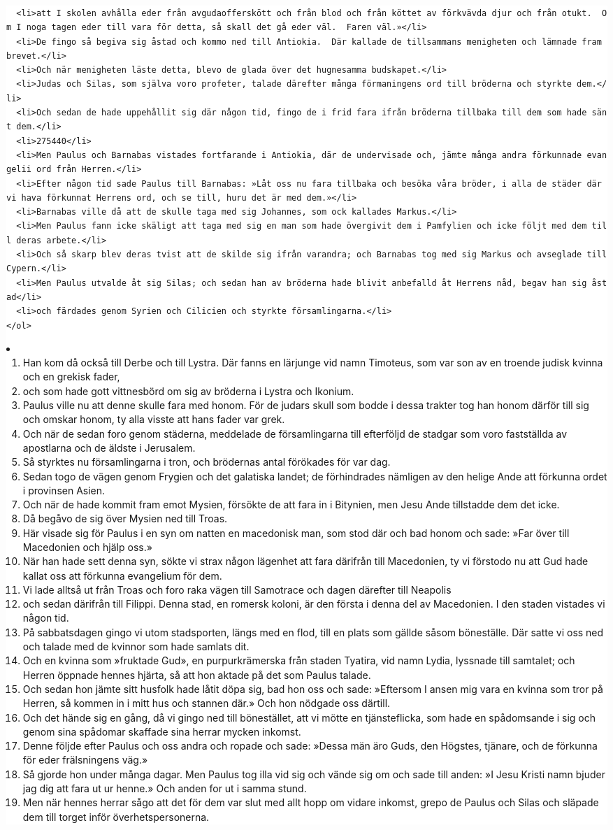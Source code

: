       <li>att I skolen avhålla eder från avgudaofferskött och från blod och från köttet av förkvävda djur och från otukt.  Om I noga tagen eder till vara för detta, så skall det gå eder väl.  Faren väl.»</li>
      <li>De fingo så begiva sig åstad och kommo ned till Antiokia.  Där kallade de tillsammans menigheten och lämnade fram brevet.</li>
      <li>Och när menigheten läste detta, blevo de glada över det hugnesamma budskapet.</li>
      <li>Judas och Silas, som själva voro profeter, talade därefter många förmaningens ord till bröderna och styrkte dem.</li>
      <li>Och sedan de hade uppehållit sig där någon tid, fingo de i frid fara ifrån bröderna tillbaka till dem som hade sänt dem.</li>
      <li>275440</li>
      <li>Men Paulus och Barnabas vistades fortfarande i Antiokia, där de undervisade och, jämte många andra förkunnade evangelii ord från Herren.</li>
      <li>Efter någon tid sade Paulus till Barnabas: »Låt oss nu fara tillbaka och besöka våra bröder, i alla de städer där vi hava förkunnat Herrens ord, och se till, huru det är med dem.»</li>
      <li>Barnabas ville då att de skulle taga med sig Johannes, som ock kallades Markus.</li>
      <li>Men Paulus fann icke skäligt att taga med sig en man som hade övergivit dem i Pamfylien och icke följt med dem till deras arbete.</li>
      <li>Och så skarp blev deras tvist att de skilde sig ifrån varandra; och Barnabas tog med sig Markus och avseglade till Cypern.</li>
      <li>Men Paulus utvalde åt sig Silas; och sedan han av bröderna hade blivit anbefalld åt Herrens nåd, begav han sig åstad</li>
      <li>och färdades genom Syrien och Cilicien och styrkte församlingarna.</li>
    </ol>
  </li>
  <li>
    <ol>
      <li>Han kom då också till Derbe och till Lystra.  Där fanns en lärjunge vid namn Timoteus, som var son av en troende judisk kvinna och en grekisk fader,</li>
      <li>och som hade gott vittnesbörd om sig av bröderna i Lystra och Ikonium.</li>
      <li>Paulus ville nu att denne skulle fara med honom.  För de judars skull som bodde i dessa trakter tog han honom därför till sig och omskar honom, ty alla visste att hans fader var grek.</li>
      <li>Och när de sedan foro genom städerna, meddelade de församlingarna till efterföljd de stadgar som voro fastställda av apostlarna och de äldste i Jerusalem.</li>
      <li>Så styrktes nu församlingarna i tron, och brödernas antal förökades för var dag.</li>
      <li>Sedan togo de vägen genom Frygien och det galatiska landet; de förhindrades nämligen av den helige Ande att förkunna ordet i provinsen Asien.</li>
      <li>Och när de hade kommit fram emot Mysien, försökte de att fara in i Bitynien, men Jesu Ande tillstadde dem det icke.</li>
      <li>Då begåvo de sig över Mysien ned till Troas.</li>
      <li>Här visade sig för Paulus i en syn om natten en macedonisk man, som stod där och bad honom och sade: »Far över till Macedonien och hjälp oss.»</li>
      <li>När han hade sett denna syn, sökte vi strax någon lägenhet att fara därifrån till Macedonien, ty vi förstodo nu att Gud hade kallat oss att förkunna evangelium för dem.</li>
      <li>Vi lade alltså ut från Troas och foro raka vägen till Samotrace och dagen därefter till Neapolis</li>
      <li>och sedan därifrån till Filippi.  Denna stad, en romersk koloni, är den första i denna del av Macedonien.  I den staden vistades vi någon tid.</li>
      <li>På sabbatsdagen gingo vi utom stadsporten, längs med en flod, till en plats som gällde såsom böneställe.  Där satte vi oss ned och talade med de kvinnor som hade samlats dit.</li>
      <li>Och en kvinna som »fruktade Gud», en purpurkrämerska från staden Tyatira, vid namn Lydia, lyssnade till samtalet; och Herren öppnade hennes hjärta, så att hon aktade på det som Paulus talade.</li>
      <li>Och sedan hon jämte sitt husfolk hade låtit döpa sig, bad hon oss och sade: »Eftersom I ansen mig vara en kvinna som tror på Herren, så kommen in i mitt hus och stannen där.»  Och hon nödgade oss därtill.</li>
      <li>Och det hände sig en gång, då vi gingo ned till bönestället, att vi mötte en tjänsteflicka, som hade en spådomsande i sig och genom sina spådomar skaffade sina herrar mycken inkomst.</li>
      <li>Denne följde efter Paulus och oss andra och ropade och sade: »Dessa män äro Guds, den Högstes, tjänare, och de förkunna för eder frälsningens väg.»</li>
      <li>Så gjorde hon under många dagar.  Men Paulus tog illa vid sig och vände sig om och sade till anden: »I Jesu Kristi namn bjuder jag dig att fara ut ur henne.»  Och anden for ut i samma stund.</li>
      <li>Men när hennes herrar sågo att det för dem var slut med allt hopp om vidare inkomst, grepo de Paulus och Silas och släpade dem till torget inför överhetspersonerna.</li>